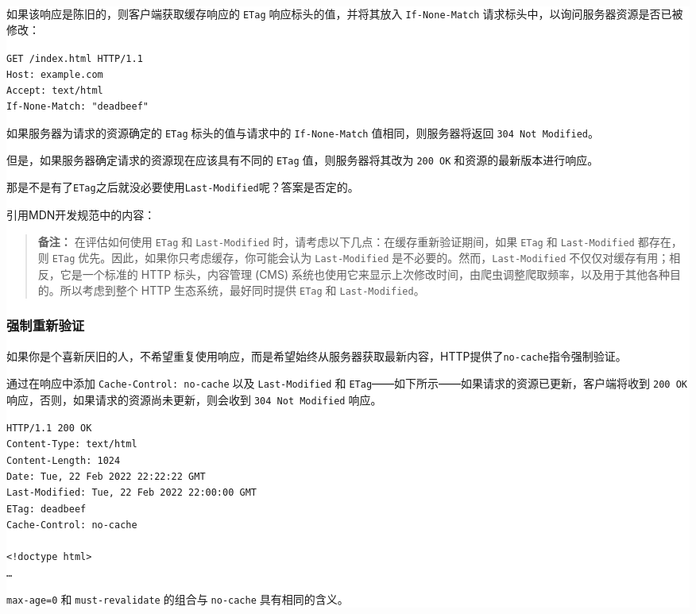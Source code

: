 

如果该响应是陈旧的，则客户端获取缓存响应的 `ETag` 响应标头的值，并将其放入 `If-None-Match` 请求标头中，以询问服务器资源是否已被修改：



```http
GET /index.html HTTP/1.1
Host: example.com
Accept: text/html
If-None-Match: "deadbeef"
```



如果服务器为请求的资源确定的 `ETag` 标头的值与请求中的 `If-None-Match` 值相同，则服务器将返回 `304 Not Modified`。



但是，如果服务器确定请求的资源现在应该具有不同的 `ETag` 值，则服务器将其改为 `200 OK` 和资源的最新版本进行响应。



那是不是有了`ETag`之后就没必要使用`Last-Modified`呢？答案是否定的。



引用MDN开发规范中的内容：



> **备注：** 在评估如何使用 `ETag` 和 `Last-Modified` 时，请考虑以下几点：在缓存重新验证期间，如果 `ETag` 和 `Last-Modified` 都存在，则 `ETag` 优先。因此，如果你只考虑缓存，你可能会认为 `Last-Modified` 是不必要的。然而，`Last-Modified` 不仅仅对缓存有用；相反，它是一个标准的 HTTP 标头，内容管理 (CMS) 系统也使用它来显示上次修改时间，由爬虫调整爬取频率，以及用于其他各种目的。所以考虑到整个 HTTP 生态系统，最好同时提供 `ETag` 和 `Last-Modified`。	



### 强制重新验证

如果你是个喜新厌旧的人，不希望重复使用响应，而是希望始终从服务器获取最新内容，HTTP提供了`no-cache`指令强制验证。



通过在响应中添加 `Cache-Control: no-cache` 以及 `Last-Modified` 和 `ETag`——如下所示——如果请求的资源已更新，客户端将收到 `200 OK` 响应，否则，如果请求的资源尚未更新，则会收到 `304 Not Modified` 响应。



```http
HTTP/1.1 200 OK
Content-Type: text/html
Content-Length: 1024
Date: Tue, 22 Feb 2022 22:22:22 GMT
Last-Modified: Tue, 22 Feb 2022 22:00:00 GMT
ETag: deadbeef
Cache-Control: no-cache

<!doctype html>
…
```



`max-age=0` 和 `must-revalidate` 的组合与 `no-cache` 具有相同的含义。


